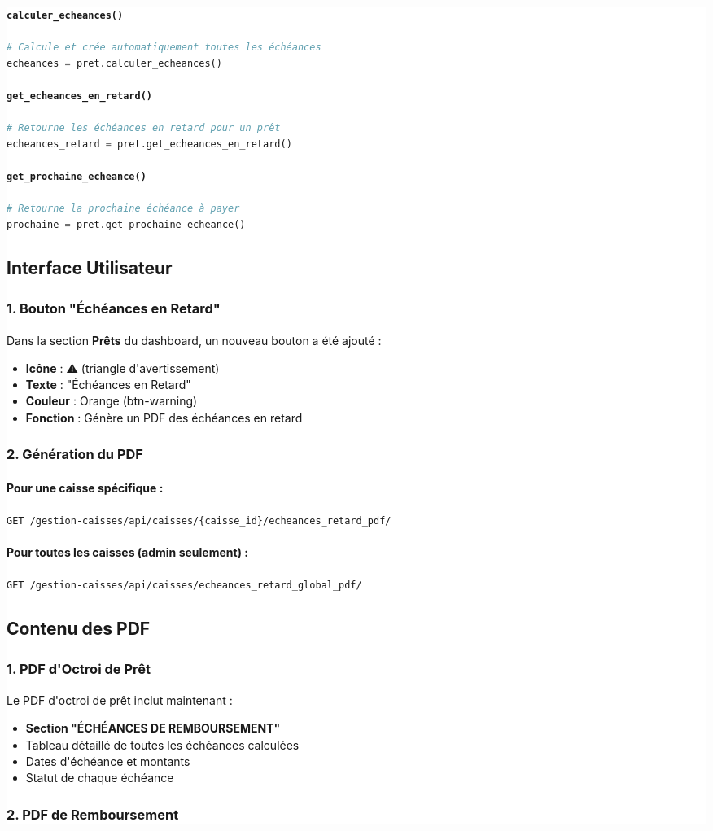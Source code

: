 #### `calculer_echeances()`
```python
# Calcule et crée automatiquement toutes les échéances
echeances = pret.calculer_echeances()
```

#### `get_echeances_en_retard()`
```python
# Retourne les échéances en retard pour un prêt
echeances_retard = pret.get_echeances_en_retard()
```

#### `get_prochaine_echeance()`
```python
# Retourne la prochaine échéance à payer
prochaine = pret.get_prochaine_echeance()
```

## Interface Utilisateur

### 1. Bouton "Échéances en Retard"

Dans la section **Prêts** du dashboard, un nouveau bouton a été ajouté :
- **Icône** : ⚠️ (triangle d'avertissement)
- **Texte** : "Échéances en Retard"
- **Couleur** : Orange (btn-warning)
- **Fonction** : Génère un PDF des échéances en retard

### 2. Génération du PDF

#### Pour une caisse spécifique :
```
GET /gestion-caisses/api/caisses/{caisse_id}/echeances_retard_pdf/
```

#### Pour toutes les caisses (admin seulement) :
```
GET /gestion-caisses/api/caisses/echeances_retard_global_pdf/
```

## Contenu des PDF

### 1. PDF d'Octroi de Prêt

Le PDF d'octroi de prêt inclut maintenant :
- **Section "ÉCHÉANCES DE REMBOURSEMENT"**
- Tableau détaillé de toutes les échéances calculées
- Dates d'échéance et montants
- Statut de chaque échéance

### 2. PDF de Remboursement
